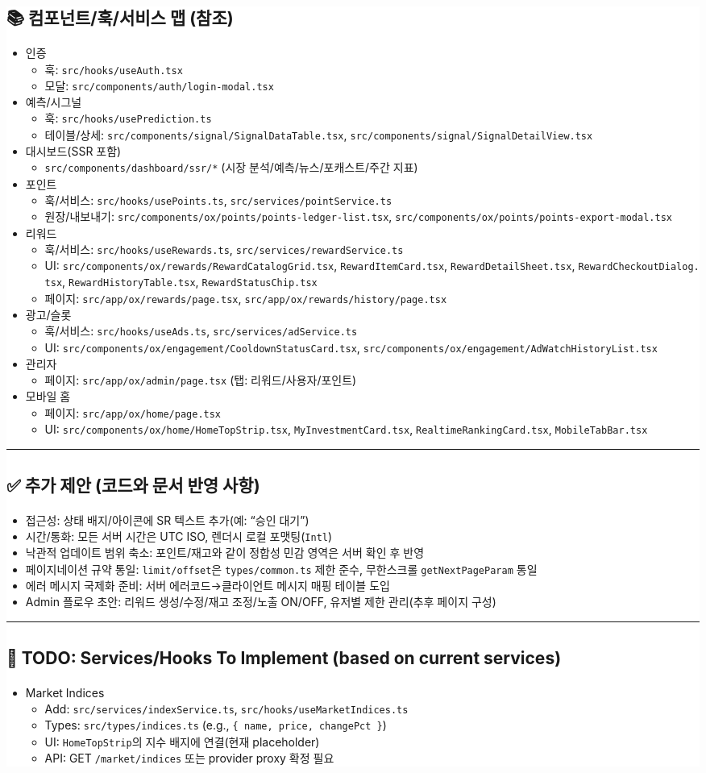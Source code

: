 
## 📚 컴포넌트/훅/서비스 맵 (참조)

- 인증
  - 훅: `src/hooks/useAuth.tsx`
  - 모달: `src/components/auth/login-modal.tsx`
- 예측/시그널
  - 훅: `src/hooks/usePrediction.ts`
  - 테이블/상세: `src/components/signal/SignalDataTable.tsx`, `src/components/signal/SignalDetailView.tsx`
- 대시보드(SSR 포함)
  - `src/components/dashboard/ssr/*` (시장 분석/예측/뉴스/포캐스트/주간 지표)
- 포인트
  - 훅/서비스: `src/hooks/usePoints.ts`, `src/services/pointService.ts`
  - 원장/내보내기: `src/components/ox/points/points-ledger-list.tsx`, `src/components/ox/points/points-export-modal.tsx`
- 리워드
  - 훅/서비스: `src/hooks/useRewards.ts`, `src/services/rewardService.ts`
  - UI: `src/components/ox/rewards/RewardCatalogGrid.tsx`, `RewardItemCard.tsx`, `RewardDetailSheet.tsx`, `RewardCheckoutDialog.tsx`, `RewardHistoryTable.tsx`, `RewardStatusChip.tsx`
  - 페이지: `src/app/ox/rewards/page.tsx`, `src/app/ox/rewards/history/page.tsx`
- 광고/슬롯
  - 훅/서비스: `src/hooks/useAds.ts`, `src/services/adService.ts`
  - UI: `src/components/ox/engagement/CooldownStatusCard.tsx`, `src/components/ox/engagement/AdWatchHistoryList.tsx`
- 관리자
  - 페이지: `src/app/ox/admin/page.tsx` (탭: 리워드/사용자/포인트)
- 모바일 홈
  - 페이지: `src/app/ox/home/page.tsx`
  - UI: `src/components/ox/home/HomeTopStrip.tsx`, `MyInvestmentCard.tsx`, `RealtimeRankingCard.tsx`, `MobileTabBar.tsx`

---

## ✅ 추가 제안 (코드와 문서 반영 사항)

- 접근성: 상태 배지/아이콘에 SR 텍스트 추가(예: “승인 대기”)
- 시간/통화: 모든 서버 시간은 UTC ISO, 렌더시 로컬 포맷팅(`Intl`)
- 낙관적 업데이트 범위 축소: 포인트/재고와 같이 정합성 민감 영역은 서버 확인 후 반영
- 페이지네이션 규약 통일: `limit/offset`은 `types/common.ts` 제한 준수, 무한스크롤 `getNextPageParam` 통일
- 에러 메시지 국제화 준비: 서버 에러코드→클라이언트 메시지 매핑 테이블 도입
- Admin 플로우 초안: 리워드 생성/수정/재고 조정/노출 ON/OFF, 유저별 제한 관리(추후 페이지 구성)

---

## 🧩 TODO: Services/Hooks To Implement (based on current services)

- Market Indices
  - Add: `src/services/indexService.ts`, `src/hooks/useMarketIndices.ts`
  - Types: `src/types/indices.ts` (e.g., `{ name, price, changePct }`)
  - UI: `HomeTopStrip`의 지수 배지에 연결(현재 placeholder)
  - API: GET `/market/indices` 또는 provider proxy 확정 필요
